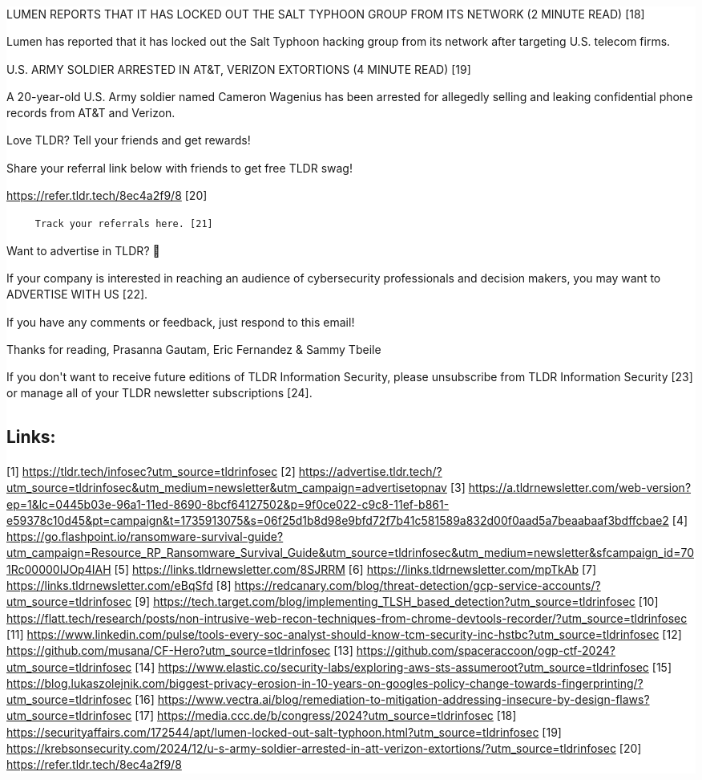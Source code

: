  LUMEN REPORTS THAT IT HAS LOCKED OUT THE SALT TYPHOON GROUP FROM ITS
NETWORK (2 MINUTE READ) [18] 

 Lumen has reported that it has locked out the Salt Typhoon hacking
group from its network after targeting U.S. telecom firms. 

 U.S. ARMY SOLDIER ARRESTED IN AT&T, VERIZON EXTORTIONS (4 MINUTE
READ) [19] 

 A 20-year-old U.S. Army soldier named Cameron Wagenius has been
arrested for allegedly selling and leaking confidential phone records
from AT&T and Verizon. 

Love TLDR? Tell your friends and get rewards!

 Share your referral link below with friends to get free TLDR swag! 

 https://refer.tldr.tech/8ec4a2f9/8 [20] 

		 Track your referrals here. [21] 

Want to advertise in TLDR? 📰

 If your company is interested in reaching an audience of
cybersecurity professionals and decision makers, you may want to
ADVERTISE WITH US [22]. 

 If you have any comments or feedback, just respond to this email! 

Thanks for reading, 
Prasanna Gautam, Eric Fernandez & Sammy Tbeile 

If you don't want to receive future editions of TLDR Information
Security, please unsubscribe from TLDR Information Security [23] or
manage all of your TLDR newsletter subscriptions [24]. 

 

Links:
------
[1] https://tldr.tech/infosec?utm_source=tldrinfosec
[2] https://advertise.tldr.tech/?utm_source=tldrinfosec&utm_medium=newsletter&utm_campaign=advertisetopnav
[3] https://a.tldrnewsletter.com/web-version?ep=1&lc=0445b03e-96a1-11ed-8690-8bcf64127502&p=9f0ce022-c9c8-11ef-b861-e59378c10d45&pt=campaign&t=1735913075&s=06f25d1b8d98e9bfd72f7b41c581589a832d00f0aad5a7beaabaaf3bdffcbae2
[4] https://go.flashpoint.io/ransomware-survival-guide?utm_campaign=Resource_RP_Ransomware_Survival_Guide&utm_source=tldrinfosec&utm_medium=newsletter&sfcampaign_id=701Rc00000IJOp4IAH
[5] https://links.tldrnewsletter.com/8SJRRM
[6] https://links.tldrnewsletter.com/mpTkAb
[7] https://links.tldrnewsletter.com/eBqSfd
[8] https://redcanary.com/blog/threat-detection/gcp-service-accounts/?utm_source=tldrinfosec
[9] https://tech.target.com/blog/implementing_TLSH_based_detection?utm_source=tldrinfosec
[10] https://flatt.tech/research/posts/non-intrusive-web-recon-techniques-from-chrome-devtools-recorder/?utm_source=tldrinfosec
[11] https://www.linkedin.com/pulse/tools-every-soc-analyst-should-know-tcm-security-inc-hstbc?utm_source=tldrinfosec
[12] https://github.com/musana/CF-Hero?utm_source=tldrinfosec
[13] https://github.com/spaceraccoon/ogp-ctf-2024?utm_source=tldrinfosec
[14] https://www.elastic.co/security-labs/exploring-aws-sts-assumeroot?utm_source=tldrinfosec
[15] https://blog.lukaszolejnik.com/biggest-privacy-erosion-in-10-years-on-googles-policy-change-towards-fingerprinting/?utm_source=tldrinfosec
[16] https://www.vectra.ai/blog/remediation-to-mitigation-addressing-insecure-by-design-flaws?utm_source=tldrinfosec
[17] https://media.ccc.de/b/congress/2024?utm_source=tldrinfosec
[18] https://securityaffairs.com/172544/apt/lumen-locked-out-salt-typhoon.html?utm_source=tldrinfosec
[19] https://krebsonsecurity.com/2024/12/u-s-army-soldier-arrested-in-att-verizon-extortions/?utm_source=tldrinfosec
[20] https://refer.tldr.tech/8ec4a2f9/8